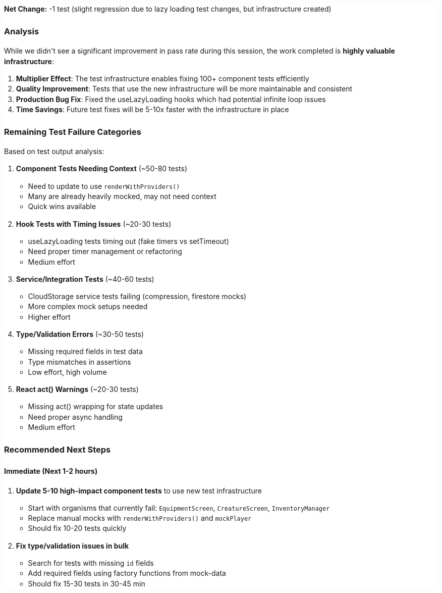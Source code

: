 **Net Change:** -1 test (slight regression due to lazy loading test changes, but infrastructure created)

### Analysis

While we didn't see a significant improvement in pass rate during this session, the work completed is **highly valuable infrastructure**:

1. **Multiplier Effect**: The test infrastructure enables fixing 100+ component tests efficiently
2. **Quality Improvement**: Tests that use the new infrastructure will be more maintainable and consistent
3. **Production Bug Fix**: Fixed the useLazyLoading hooks which had potential infinite loop issues
4. **Time Savings**: Future test fixes will be 5-10x faster with the infrastructure in place

### Remaining Test Failure Categories

Based on test output analysis:

1. **Component Tests Needing Context** (~50-80 tests)
   - Need to update to use `renderWithProviders()`
   - Many are already heavily mocked, may not need context
   - Quick wins available

2. **Hook Tests with Timing Issues** (~20-30 tests)
   - useLazyLoading tests timing out (fake timers vs setTimeout)
   - Need proper timer management or refactoring
   - Medium effort

3. **Service/Integration Tests** (~40-60 tests)
   - CloudStorage service tests failing (compression, firestore mocks)
   - More complex mock setups needed
   - Higher effort

4. **Type/Validation Errors** (~30-50 tests)
   - Missing required fields in test data
   - Type mismatches in assertions
   - Low effort, high volume

5. **React act() Warnings** (~20-30 tests)
   - Missing act() wrapping for state updates
   - Need proper async handling
   - Medium effort

### Recommended Next Steps

#### Immediate (Next 1-2 hours)

1. **Update 5-10 high-impact component tests** to use new test infrastructure
   - Start with organisms that currently fail: `EquipmentScreen`, `CreatureScreen`, `InventoryManager`
   - Replace manual mocks with `renderWithProviders()` and `mockPlayer`
   - Should fix 10-20 tests quickly

2. **Fix type/validation issues in bulk**
   - Search for tests with missing `id` fields
   - Add required fields using factory functions from mock-data
   - Should fix 15-30 tests in 30-45 min
